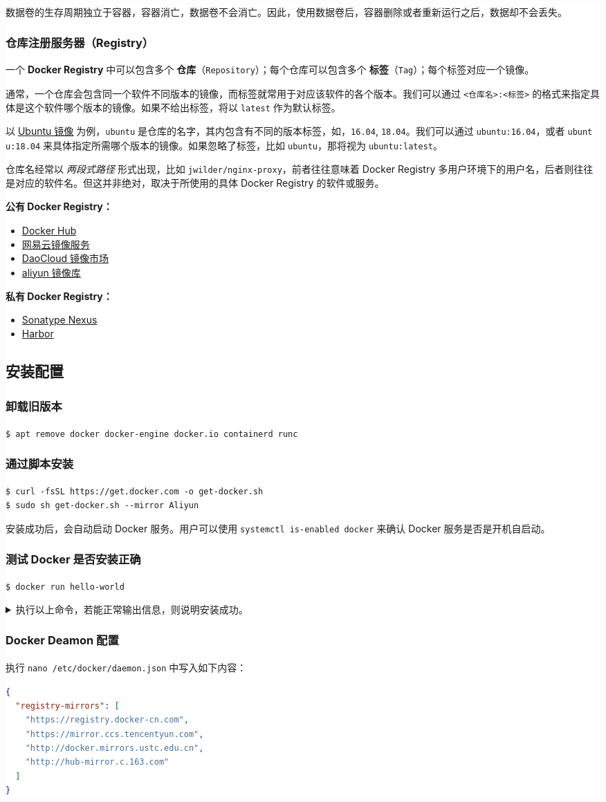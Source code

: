 数据卷的生存周期独立于容器，容器消亡，数据卷不会消亡。因此，使用数据卷后，容器删除或者重新运行之后，数据却不会丢失。

### 仓库注册服务器（Registry）

一个 **Docker Registry** 中可以包含多个 **仓库**（`Repository`）；每个仓库可以包含多个 **标签**（`Tag`）；每个标签对应一个镜像。

通常，一个仓库会包含同一个软件不同版本的镜像，而标签就常用于对应该软件的各个版本。我们可以通过 `<仓库名>:<标签>` 的格式来指定具体是这个软件哪个版本的镜像。如果不给出标签，将以 `latest` 作为默认标签。

以 [Ubuntu 镜像](https://hub.docker.com/_/ubuntu) 为例，`ubuntu` 是仓库的名字，其内包含有不同的版本标签，如，`16.04`, `18.04`。我们可以通过 `ubuntu:16.04`，或者 `ubuntu:18.04` 来具体指定所需哪个版本的镜像。如果忽略了标签，比如 `ubuntu`，那将视为 `ubuntu:latest`。

仓库名经常以 _两段式路径_ 形式出现，比如 `jwilder/nginx-proxy`，前者往往意味着 Docker Registry 多用户环境下的用户名，后者则往往是对应的软件名。但这并非绝对，取决于所使用的具体 Docker Registry 的软件或服务。

**公有 Docker Registry：**

- [Docker Hub](https://hub.docker.com/)
- [网易云镜像服务](https://c.163.com/hub#/m/library/)
- [DaoCloud 镜像市场](https://hub.daocloud.io/)
- [aliyun 镜像库](https://cr.console.aliyun.com/)

**私有 Docker Registry：**

- [Sonatype Nexus](https://vuepress.mirror.docker-practice.com/repository/nexus3_registry.html)
- [Harbor](https://github.com/goharbor/harbor)

## 安装配置

### 卸载旧版本

```shell
$ apt remove docker docker-engine docker.io containerd runc
```

### 通过脚本安装

```shell
$ curl -fsSL https://get.docker.com -o get-docker.sh
$ sudo sh get-docker.sh --mirror Aliyun
```

安装成功后，会自动启动 Docker 服务。用户可以使用 `systemctl is-enabled docker` 来确认 Docker 服务是否是开机自启动。

### 测试 Docker 是否安装正确

```shell
$ docker run hello-world
```

<details><summary>执行以上命令，若能正常输出信息，则说明安装成功。</summary></details>

### Docker Deamon 配置

执行 `nano /etc/docker/daemon.json` 中写入如下内容：

```json
{
  "registry-mirrors": [
    "https://registry.docker-cn.com",
    "https://mirror.ccs.tencentyun.com",
    "http://docker.mirrors.ustc.edu.cn",
    "http://hub-mirror.c.163.com"
  ]
}
```
